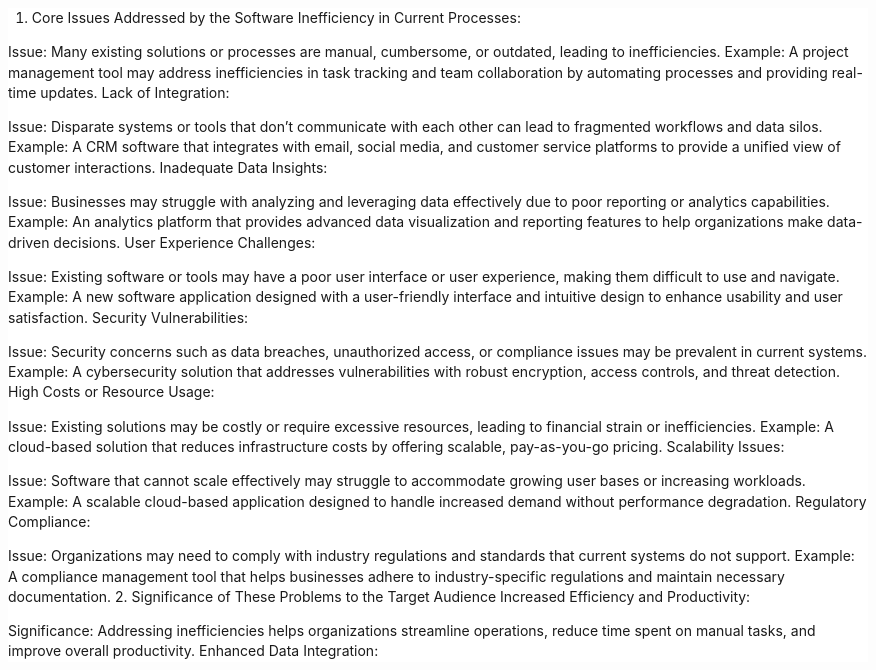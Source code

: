 1. Core Issues Addressed by the Software
Inefficiency in Current Processes:

Issue: Many existing solutions or processes are manual, cumbersome, or outdated, leading to inefficiencies.
Example: A project management tool may address inefficiencies in task tracking and team collaboration by automating processes and providing real-time updates.
Lack of Integration:

Issue: Disparate systems or tools that don’t communicate with each other can lead to fragmented workflows and data silos.
Example: A CRM software that integrates with email, social media, and customer service platforms to provide a unified view of customer interactions.
Inadequate Data Insights:

Issue: Businesses may struggle with analyzing and leveraging data effectively due to poor reporting or analytics capabilities.
Example: An analytics platform that provides advanced data visualization and reporting features to help organizations make data-driven decisions.
User Experience Challenges:

Issue: Existing software or tools may have a poor user interface or user experience, making them difficult to use and navigate.
Example: A new software application designed with a user-friendly interface and intuitive design to enhance usability and user satisfaction.
Security Vulnerabilities:

Issue: Security concerns such as data breaches, unauthorized access, or compliance issues may be prevalent in current systems.
Example: A cybersecurity solution that addresses vulnerabilities with robust encryption, access controls, and threat detection.
High Costs or Resource Usage:

Issue: Existing solutions may be costly or require excessive resources, leading to financial strain or inefficiencies.
Example: A cloud-based solution that reduces infrastructure costs by offering scalable, pay-as-you-go pricing.
Scalability Issues:

Issue: Software that cannot scale effectively may struggle to accommodate growing user bases or increasing workloads.
Example: A scalable cloud-based application designed to handle increased demand without performance degradation.
Regulatory Compliance:

Issue: Organizations may need to comply with industry regulations and standards that current systems do not support.
Example: A compliance management tool that helps businesses adhere to industry-specific regulations and maintain necessary documentation.
2. Significance of These Problems to the Target Audience
Increased Efficiency and Productivity:

Significance: Addressing inefficiencies helps organizations streamline operations, reduce time spent on manual tasks, and improve overall productivity.
Enhanced Data Integration:
